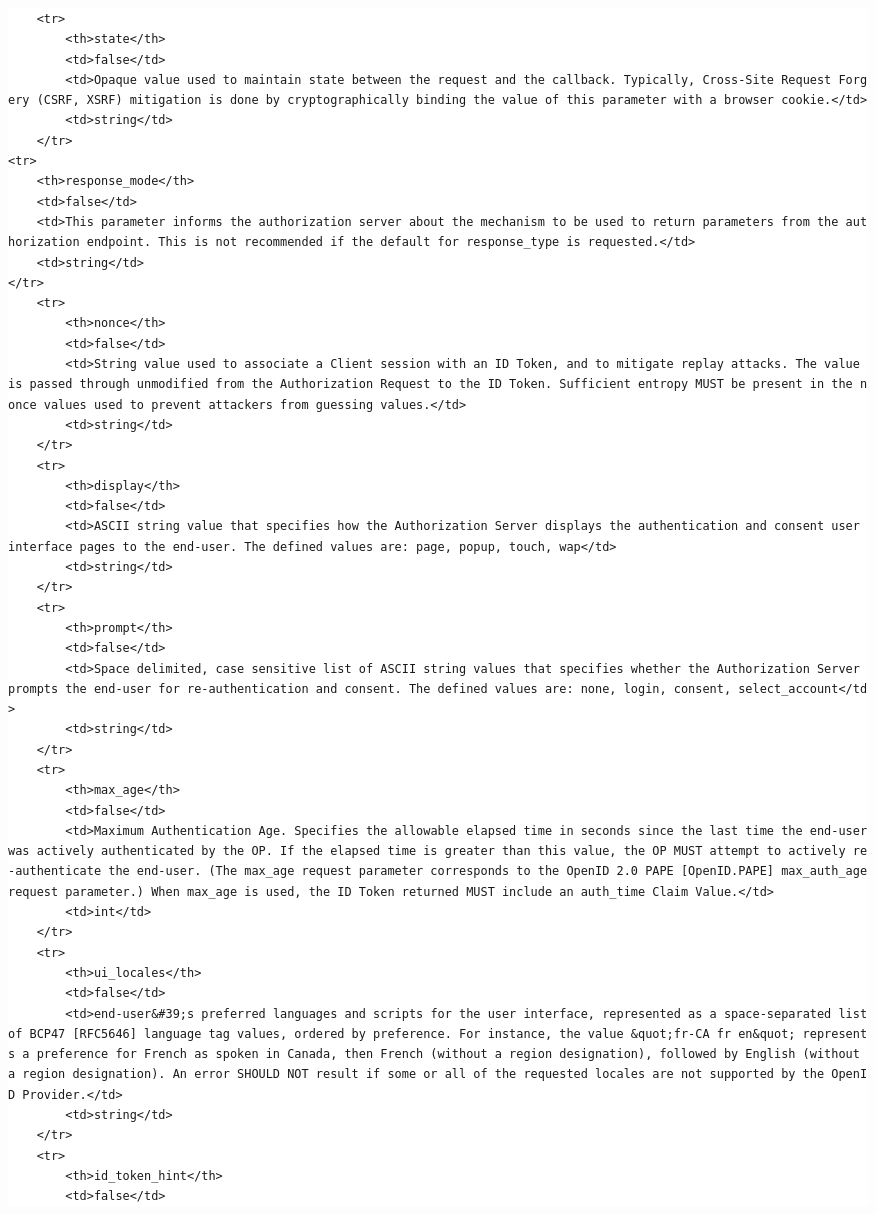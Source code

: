         <tr>
            <th>state</th>
            <td>false</td>
            <td>Opaque value used to maintain state between the request and the callback. Typically, Cross-Site Request Forgery (CSRF, XSRF) mitigation is done by cryptographically binding the value of this parameter with a browser cookie.</td>
            <td>string</td>
        </tr>
	<tr>
	    <th>response_mode</th>
	    <td>false</td>
	    <td>This parameter informs the authorization server about the mechanism to be used to return parameters from the authorization endpoint. This is not recommended if the default for response_type is requested.</td>
	    <td>string</td>
	</tr>
        <tr>
            <th>nonce</th>
            <td>false</td>
            <td>String value used to associate a Client session with an ID Token, and to mitigate replay attacks. The value is passed through unmodified from the Authorization Request to the ID Token. Sufficient entropy MUST be present in the nonce values used to prevent attackers from guessing values.</td>
            <td>string</td>
        </tr>
        <tr>
            <th>display</th>
            <td>false</td>
            <td>ASCII string value that specifies how the Authorization Server displays the authentication and consent user interface pages to the end-user. The defined values are: page, popup, touch, wap</td>
            <td>string</td>
        </tr>
        <tr>
            <th>prompt</th>
            <td>false</td>
            <td>Space delimited, case sensitive list of ASCII string values that specifies whether the Authorization Server prompts the end-user for re-authentication and consent. The defined values are: none, login, consent, select_account</td>
            <td>string</td>
        </tr>
        <tr>
            <th>max_age</th>
            <td>false</td>
            <td>Maximum Authentication Age. Specifies the allowable elapsed time in seconds since the last time the end-user was actively authenticated by the OP. If the elapsed time is greater than this value, the OP MUST attempt to actively re-authenticate the end-user. (The max_age request parameter corresponds to the OpenID 2.0 PAPE [OpenID.PAPE] max_auth_age request parameter.) When max_age is used, the ID Token returned MUST include an auth_time Claim Value.</td>
            <td>int</td>
        </tr>
        <tr>
            <th>ui_locales</th>
            <td>false</td>
            <td>end-user&#39;s preferred languages and scripts for the user interface, represented as a space-separated list of BCP47 [RFC5646] language tag values, ordered by preference. For instance, the value &quot;fr-CA fr en&quot; represents a preference for French as spoken in Canada, then French (without a region designation), followed by English (without a region designation). An error SHOULD NOT result if some or all of the requested locales are not supported by the OpenID Provider.</td>
            <td>string</td>
        </tr>
        <tr>
            <th>id_token_hint</th>
            <td>false</td>